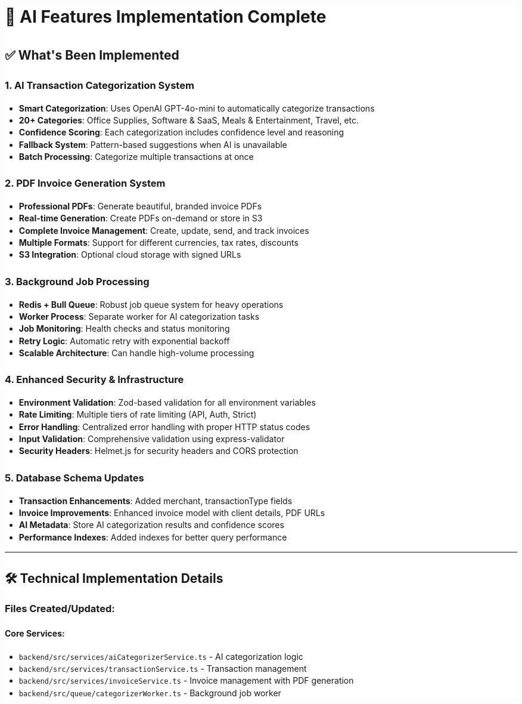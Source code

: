 # 🚀 AI Features Implementation Complete

## ✅ **What's Been Implemented**

### **1. AI Transaction Categorization System**
- **Smart Categorization**: Uses OpenAI GPT-4o-mini to automatically categorize transactions
- **20+ Categories**: Office Supplies, Software & SaaS, Meals & Entertainment, Travel, etc.
- **Confidence Scoring**: Each categorization includes confidence level and reasoning
- **Fallback System**: Pattern-based suggestions when AI is unavailable
- **Batch Processing**: Categorize multiple transactions at once

### **2. PDF Invoice Generation System**
- **Professional PDFs**: Generate beautiful, branded invoice PDFs
- **Real-time Generation**: Create PDFs on-demand or store in S3
- **Complete Invoice Management**: Create, update, send, and track invoices
- **Multiple Formats**: Support for different currencies, tax rates, discounts
- **S3 Integration**: Optional cloud storage with signed URLs

### **3. Background Job Processing**
- **Redis + Bull Queue**: Robust job queue system for heavy operations
- **Worker Process**: Separate worker for AI categorization tasks
- **Job Monitoring**: Health checks and status monitoring
- **Retry Logic**: Automatic retry with exponential backoff
- **Scalable Architecture**: Can handle high-volume processing

### **4. Enhanced Security & Infrastructure**
- **Environment Validation**: Zod-based validation for all environment variables
- **Rate Limiting**: Multiple tiers of rate limiting (API, Auth, Strict)
- **Error Handling**: Centralized error handling with proper HTTP status codes
- **Input Validation**: Comprehensive validation using express-validator
- **Security Headers**: Helmet.js for security headers and CORS protection

### **5. Database Schema Updates**
- **Transaction Enhancements**: Added merchant, transactionType fields
- **Invoice Improvements**: Enhanced invoice model with client details, PDF URLs
- **AI Metadata**: Store AI categorization results and confidence scores
- **Performance Indexes**: Added indexes for better query performance

---

## 🛠️ **Technical Implementation Details**

### **Files Created/Updated:**

#### **Core Services:**
- `backend/src/services/aiCategorizerService.ts` - AI categorization logic
- `backend/src/services/transactionService.ts` - Transaction management
- `backend/src/services/invoiceService.ts` - Invoice management with PDF generation
- `backend/src/queue/categorizerWorker.ts` - Background job worker

